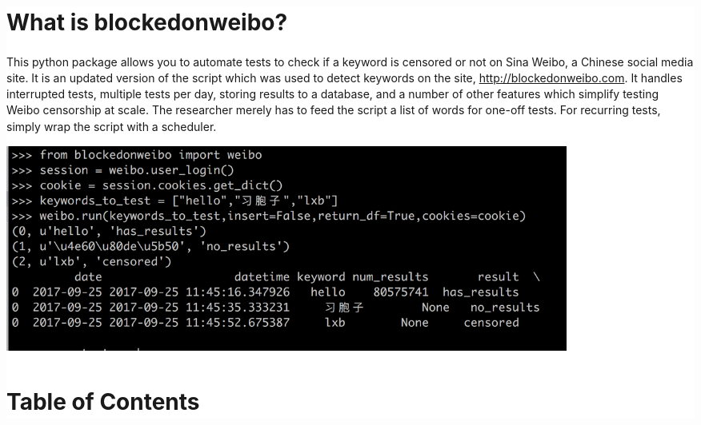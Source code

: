 # What is blockedonweibo?

This python package allows you to automate tests to check if a keyword is censored or not on Sina Weibo, a Chinese social media site. It is an updated version of the script which was used to detect keywords on the site, http://blockedonweibo.com. It handles interrupted tests, multiple tests per day, storing results to a database, and a number of other features which simplify testing Weibo censorship at scale. The researcher merely has to feed the script a list of words for one-off tests. For recurring tests, simply wrap the script with a scheduler.

<img src="screenshot.png" alt="screenshot" style="width: 700px;"/>

# Table of Contents
